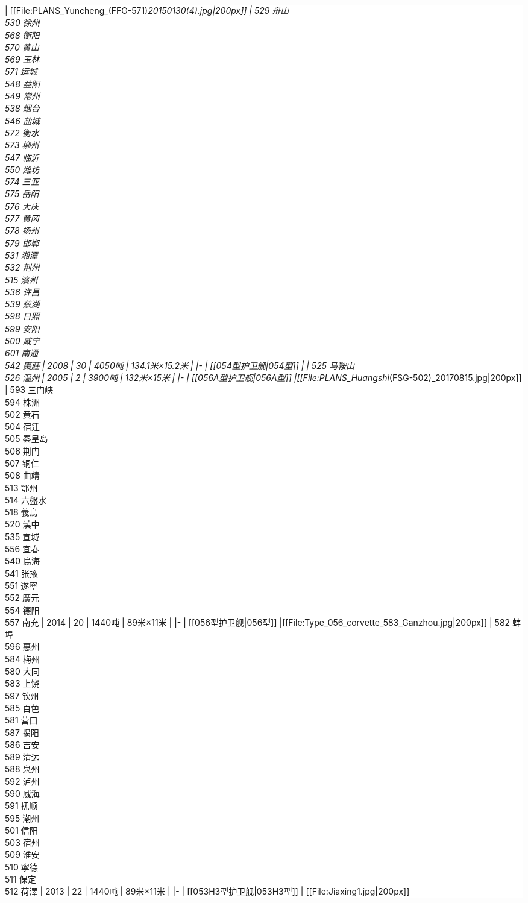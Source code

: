 | [[File:PLANS_Yuncheng_(FFG-571)_20150130(4).jpg|200px]]
| 529 舟山<br>530 徐州<br>568 衡阳<br>570 黄山<br>569 玉林<br>571 运城<br>548 益阳<br>549 常州<br>538 烟台<br>546 盐城<br>572 衡水<br>573 柳州<br>547 临沂<br>550 潍坊<br>574 三亚<br>575 岳阳<br>576 大庆<br>577 黄冈<br>578 扬州<br>579 邯郸<br>531 湘潭<br>532 荆州<br>515 濱州<br>536 许昌<br>539 蕪湖<br>598 日照<br>599 安阳<br>500 咸宁<br>601 南通<br>542 棗莊
| 2008
| 30
| 4050吨
| 134.1米×15.2米
| 
|-
| [[054型护卫舰|054型]] 
|
| 525 马鞍山<br>526 温州
| 2005
| 2
| 3900吨
| 132米×15米
| 
|-
| [[056A型护卫舰|056A型]] 
|[[File:PLANS_Huangshi_(FSG-502)_20170815.jpg|200px]]
| 593 三门峡<br>594 株洲<br>502 黄石<br>504 宿迁<br>505 秦皇岛<br>506 荆门<br>507 铜仁<br>508 曲靖<br>513 鄂州<br>514 六盤水<br>518 義烏<br>520 漢中<br>535 宣城<br>556 宜春<br>540 烏海<br>541 张掖<br>551 遂寧<br>552 廣元<br>554 德阳<br>557 南充
| 2014
| 20
| 1440吨
| 89米×11米
| 
|-
| [[056型护卫舰|056型]] 
|[[File:Type_056_corvette_583_Ganzhou.jpg|200px]]
| 582 蚌埠<br>596 惠州<br>584 梅州<br>580 大同<br>583 上饶<br>597 钦州<br>585 百色<br>581 营口<br>587 揭阳<br>586 吉安<br>589 清远<br>588 泉州<br>592 泸州<br>590 威海<br>591 抚顺<br>595 潮州<br>501 信阳<br>503 宿州<br>509 淮安<br>510 寧德<br>511 保定<br>512 荷澤
| 2013
| 22
| 1440吨
| 89米×11米
| 
|-
| [[053H3型护卫舰|053H3型]] 
| [[File:Jiaxing1.jpg|200px]]
